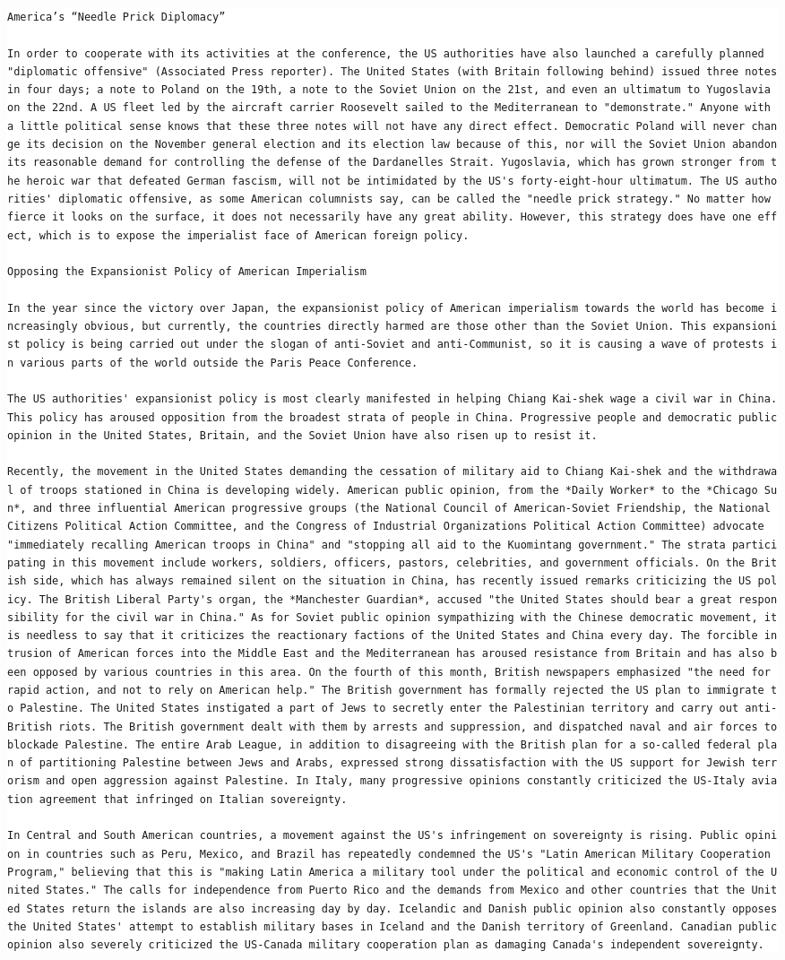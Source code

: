     America’s “Needle Prick Diplomacy”

    In order to cooperate with its activities at the conference, the US authorities have also launched a carefully planned "diplomatic offensive" (Associated Press reporter). The United States (with Britain following behind) issued three notes in four days; a note to Poland on the 19th, a note to the Soviet Union on the 21st, and even an ultimatum to Yugoslavia on the 22nd. A US fleet led by the aircraft carrier Roosevelt sailed to the Mediterranean to "demonstrate." Anyone with a little political sense knows that these three notes will not have any direct effect. Democratic Poland will never change its decision on the November general election and its election law because of this, nor will the Soviet Union abandon its reasonable demand for controlling the defense of the Dardanelles Strait. Yugoslavia, which has grown stronger from the heroic war that defeated German fascism, will not be intimidated by the US's forty-eight-hour ultimatum. The US authorities' diplomatic offensive, as some American columnists say, can be called the "needle prick strategy." No matter how fierce it looks on the surface, it does not necessarily have any great ability. However, this strategy does have one effect, which is to expose the imperialist face of American foreign policy.

    Opposing the Expansionist Policy of American Imperialism

    In the year since the victory over Japan, the expansionist policy of American imperialism towards the world has become increasingly obvious, but currently, the countries directly harmed are those other than the Soviet Union. This expansionist policy is being carried out under the slogan of anti-Soviet and anti-Communist, so it is causing a wave of protests in various parts of the world outside the Paris Peace Conference.

    The US authorities' expansionist policy is most clearly manifested in helping Chiang Kai-shek wage a civil war in China. This policy has aroused opposition from the broadest strata of people in China. Progressive people and democratic public opinion in the United States, Britain, and the Soviet Union have also risen up to resist it.

    Recently, the movement in the United States demanding the cessation of military aid to Chiang Kai-shek and the withdrawal of troops stationed in China is developing widely. American public opinion, from the *Daily Worker* to the *Chicago Sun*, and three influential American progressive groups (the National Council of American-Soviet Friendship, the National Citizens Political Action Committee, and the Congress of Industrial Organizations Political Action Committee) advocate "immediately recalling American troops in China" and "stopping all aid to the Kuomintang government." The strata participating in this movement include workers, soldiers, officers, pastors, celebrities, and government officials. On the British side, which has always remained silent on the situation in China, has recently issued remarks criticizing the US policy. The British Liberal Party's organ, the *Manchester Guardian*, accused "the United States should bear a great responsibility for the civil war in China." As for Soviet public opinion sympathizing with the Chinese democratic movement, it is needless to say that it criticizes the reactionary factions of the United States and China every day. The forcible intrusion of American forces into the Middle East and the Mediterranean has aroused resistance from Britain and has also been opposed by various countries in this area. On the fourth of this month, British newspapers emphasized "the need for rapid action, and not to rely on American help." The British government has formally rejected the US plan to immigrate to Palestine. The United States instigated a part of Jews to secretly enter the Palestinian territory and carry out anti-British riots. The British government dealt with them by arrests and suppression, and dispatched naval and air forces to blockade Palestine. The entire Arab League, in addition to disagreeing with the British plan for a so-called federal plan of partitioning Palestine between Jews and Arabs, expressed strong dissatisfaction with the US support for Jewish terrorism and open aggression against Palestine. In Italy, many progressive opinions constantly criticized the US-Italy aviation agreement that infringed on Italian sovereignty.

    In Central and South American countries, a movement against the US's infringement on sovereignty is rising. Public opinion in countries such as Peru, Mexico, and Brazil has repeatedly condemned the US's "Latin American Military Cooperation Program," believing that this is "making Latin America a military tool under the political and economic control of the United States." The calls for independence from Puerto Rico and the demands from Mexico and other countries that the United States return the islands are also increasing day by day. Icelandic and Danish public opinion also constantly opposes the United States' attempt to establish military bases in Iceland and the Danish territory of Greenland. Canadian public opinion also severely criticized the US-Canada military cooperation plan as damaging Canada's independent sovereignty.
